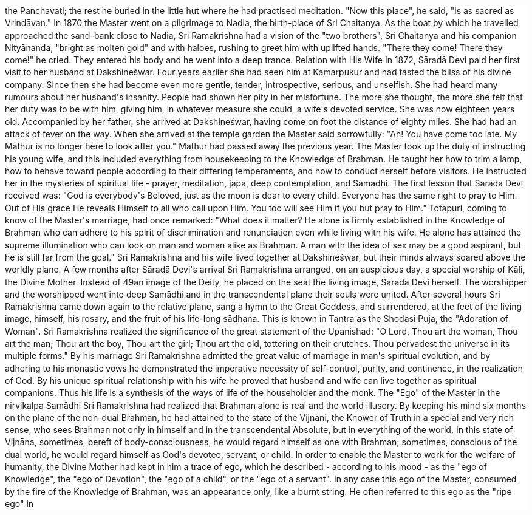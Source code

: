 the Panchavati; the rest he buried in the little hut where he had practised meditation.
"Now this place", he said, "is as sacred as Vrindāvan."
In 1870 the Master went on a pilgrimage to Nadia, the birth-place of Sri Chaitanya. As
the boat by which he travelled approached the sand-bank close to Nadia, Sri
Ramakrishna had a vision of the "two brothers", Sri Chaitanya and his companion
Nityānanda, "bright as molten gold" and with haloes, rushing to greet him with uplifted
hands. "There they come! There they come!" he cried. They entered his body and he
went into a deep trance.
Relation with His Wife
In 1872, Sāradā Devi paid her first visit to her husband at Dakshineśwar. Four years
earlier she had seen him at Kāmārpukur and had tasted the bliss of his divine company.
Since then she had become even more gentle, tender, introspective, serious, and
unselfish. She had heard many rumours about her husband's insanity. People had shown
her pity in her misfortune. The more she thought, the more she felt that her duty was to
be with him, giving him, in whatever measure she could, a wife's devoted service. She
was now eighteen years old. Accompanied by her father, she arrived at Dakshineśwar,
having come on foot the distance of eighty miles. She had had an attack of fever on the
way. When she arrived at the temple garden the Master said sorrowfully: "Ah! You have
come too late. My Mathur is no longer here to look after you." Mathur had passed away
the previous year.
The Master took up the duty of instructing his young wife, and this included everything
from housekeeping to the Knowledge of Brahman. He taught her how to trim a lamp,
how to behave toward people according to their differing temperaments, and how to
conduct herself before visitors. He instructed her in the mysteries of spiritual life -
prayer, meditation, japa, deep contemplation, and Samādhi. The first lesson that Sāradā
Devi received was: "God is everybody's Beloved, just as the moon is dear to every child.
Everyone has the same right to pray to Him. Out of His grace He reveals Himself to all
who call upon Him. You too will see Him if you but pray to Him."
Totāpuri, coming to know of the Master's marriage, had once remarked: "What does it
matter? He alone is firmly established in the Knowledge of Brahman who can adhere to
his spirit of discrimination and renunciation even while living with his wife. He alone has
attained the supreme illumination who can look on man and woman alike as Brahman. A
man with the idea of sex may be a good aspirant, but he is still far from the goal." Sri
Ramakrishna and his wife lived together at Dakshineśwar, but their minds always soared
above the worldly plane. A few months after Sāradā Devi's arrival Sri Ramakrishna
arranged, on an auspicious day, a special worship of Kāli, the Divine Mother. Instead of
49an image of the Deity, he placed on the seat the living image, Sāradā Devi herself. The
worshipper and the worshipped went into deep Samādhi and in the transcendental plane
their souls were united. After several hours Sri Ramakrishna came down again to the
relative plane, sang a hymn to the Great Goddess, and surrendered, at the feet of the
living image, himself, his rosary, and the fruit of his life-long sādhana. This is known in
Tantra as the Shodasi Puja, the "Adoration of Woman". Sri Ramakrishna realized the
significance of the great statement of the Upanishad: "O Lord, Thou art the woman,
Thou art the man; Thou art the boy, Thou art the girl; Thou art the old, tottering on their
crutches. Thou pervadest the universe in its multiple forms."
By his marriage Sri Ramakrishna admitted the great value of marriage in man's spiritual
evolution, and by adhering to his monastic vows he demonstrated the imperative
necessity of self-control, purity, and continence, in the realization of God. By his unique
spiritual relationship with his wife he proved that husband and wife can live together as
spiritual companions. Thus his life is a synthesis of the ways of life of the householder
and the monk.
The "Ego" of the Master
In the nirvikalpa Samādhi Sri Ramakrishna had realized that Brahman alone is real and
the world illusory. By keeping his mind six months on the plane of the non-dual
Brahman, he had attained to the state of the Vijnani, the Knower of Truth in a special
and very rich sense, who sees Brahman not only in himself and in the transcendental
Absolute, but in everything of the world. In this state of Vijnāna, sometimes, bereft of
body-consciousness, he would regard himself as one with Brahman; sometimes,
conscious of the dual world, he would regard himself as God's devotee, servant, or child.
In order to enable the Master to work for the welfare of humanity, the Divine Mother had
kept in him a trace of ego, which he described - according to his mood - as the "ego of
Knowledge", the "ego of Devotion", the "ego of a child", or the "ego of a servant". In any
case this ego of the Master, consumed by the fire of the Knowledge of Brahman, was an
appearance only, like a burnt string. He often referred to this ego as the "ripe ego" in